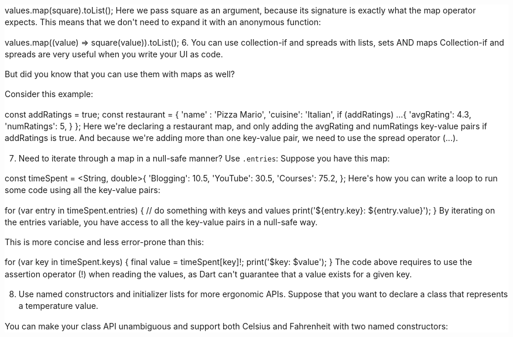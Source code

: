 values.map(square).toList();
Here we pass square as an argument, because its signature is exactly what the map operator expects. This means that we don't need to expand it with an anonymous function:

values.map((value) => square(value)).toList();
6. You can use collection-if and spreads with lists, sets AND maps
Collection-if and spreads are very useful when you write your UI as code.

But did you know that you can use them with maps as well?

Consider this example:

const addRatings = true;
const restaurant = {
  'name' : 'Pizza Mario',
  'cuisine': 'Italian',
  if (addRatings) ...{
    'avgRating': 4.3,
    'numRatings': 5,
  }
};
Here we're declaring a restaurant map, and only adding the avgRating and numRatings key-value pairs if addRatings is true. And because we're adding more than one key-value pair, we need to use the spread operator (...).

7. Need to iterate through a map in a null-safe manner? Use `.entries`:
Suppose you have this map:

const timeSpent = <String, double>{
  'Blogging': 10.5,
  'YouTube': 30.5,
  'Courses': 75.2,
};
Here's how you can write a loop to run some code using all the key-value pairs:

for (var entry in timeSpent.entries) {
  // do something with keys and values
  print('${entry.key}: ${entry.value}');
}
By iterating on the entries variable, you have access to all the key-value pairs in a null-safe way.

This is more concise and less error-prone than this:

for (var key in timeSpent.keys) {
  final value = timeSpent[key]!;
  print('$key: $value');
}
The code above requires to use the assertion operator (!) when reading the values, as Dart can't guarantee that a value exists for a given key.

8. Use named constructors and initializer lists for more ergonomic APIs.
Suppose that you want to declare a class that represents a temperature value.

You can make your class API unambiguous and support both Celsius and Fahrenheit with two named constructors:
